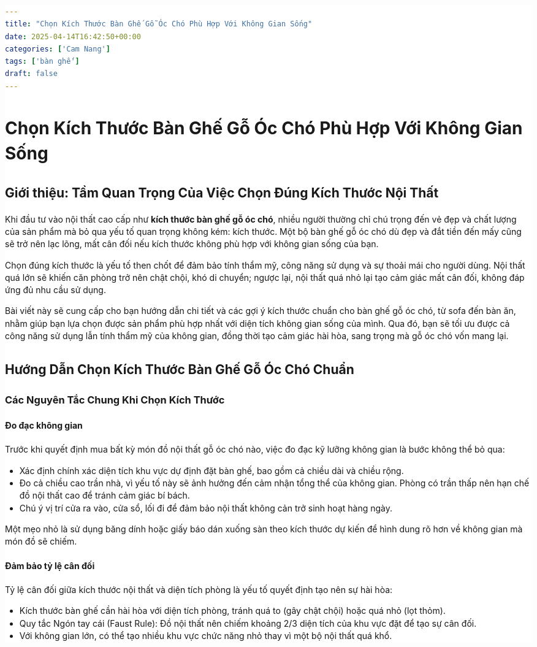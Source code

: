 ```yaml
---
title: "Chọn Kích Thước Bàn Ghế Gỗ Óc Chó Phù Hợp Với Không Gian Sống"
date: 2025-04-14T16:42:50+00:00
categories: ['Cam Nang']
tags: ['bàn ghế']
draft: false
---
```

# Chọn Kích Thước Bàn Ghế Gỗ Óc Chó Phù Hợp Với Không Gian Sống

## Giới thiệu: Tầm Quan Trọng Của Việc Chọn Đúng Kích Thước Nội Thất

Khi đầu tư vào nội thất cao cấp như **kích thước bàn ghế gỗ óc chó**, nhiều người thường chỉ chú trọng đến vẻ đẹp và chất lượng của sản phẩm mà bỏ qua yếu tố quan trọng không kém: kích thước. Một bộ bàn ghế gỗ óc chó dù đẹp và đắt tiền đến mấy cũng sẽ trở nên lạc lõng, mất cân đối nếu kích thước không phù hợp với không gian sống của bạn.

Chọn đúng kích thước là yếu tố then chốt để đảm bảo tính thẩm mỹ, công năng sử dụng và sự thoải mái cho người dùng. Nội thất quá lớn sẽ khiến căn phòng trở nên chật chội, khó di chuyển; ngược lại, nội thất quá nhỏ lại tạo cảm giác mất cân đối, không đáp ứng đủ nhu cầu sử dụng.

Bài viết này sẽ cung cấp cho bạn hướng dẫn chi tiết và các gợi ý kích thước chuẩn cho bàn ghế gỗ óc chó, từ sofa đến bàn ăn, nhằm giúp bạn lựa chọn được sản phẩm phù hợp nhất với diện tích không gian sống của mình. Qua đó, bạn sẽ tối ưu được cả công năng sử dụng lẫn tính thẩm mỹ của không gian, đồng thời tạo cảm giác hài hòa, sang trọng mà gỗ óc chó vốn mang lại.

## Hướng Dẫn Chọn Kích Thước Bàn Ghế Gỗ Óc Chó Chuẩn

### Các Nguyên Tắc Chung Khi Chọn Kích Thước

#### Đo đạc không gian

Trước khi quyết định mua bất kỳ món đồ nội thất gỗ óc chó nào, việc đo đạc kỹ lưỡng không gian là bước không thể bỏ qua:

* Xác định chính xác diện tích khu vực dự định đặt bàn ghế, bao gồm cả chiều dài và chiều rộng.
* Đo cả chiều cao trần nhà, vì yếu tố này sẽ ảnh hưởng đến cảm nhận tổng thể của không gian. Phòng có trần thấp nên hạn chế đồ nội thất cao để tránh cảm giác bí bách.
* Chú ý vị trí cửa ra vào, cửa sổ, lối đi để đảm bảo nội thất không cản trở sinh hoạt hàng ngày.

Một mẹo nhỏ là sử dụng băng dính hoặc giấy báo dán xuống sàn theo kích thước dự kiến để hình dung rõ hơn về không gian mà món đồ sẽ chiếm.

#### Đảm bảo tỷ lệ cân đối

Tỷ lệ cân đối giữa kích thước nội thất và diện tích phòng là yếu tố quyết định tạo nên sự hài hòa:

* Kích thước bàn ghế cần hài hòa với diện tích phòng, tránh quá to (gây chật chội) hoặc quá nhỏ (lọt thỏm).
* Quy tắc Ngón tay cái (Faust Rule): Đồ nội thất nên chiếm khoảng 2/3 diện tích của khu vực đặt để tạo sự cân đối.
* Với không gian lớn, có thể tạo nhiều khu vực chức năng nhỏ thay vì một bộ nội thất quá khổ.

